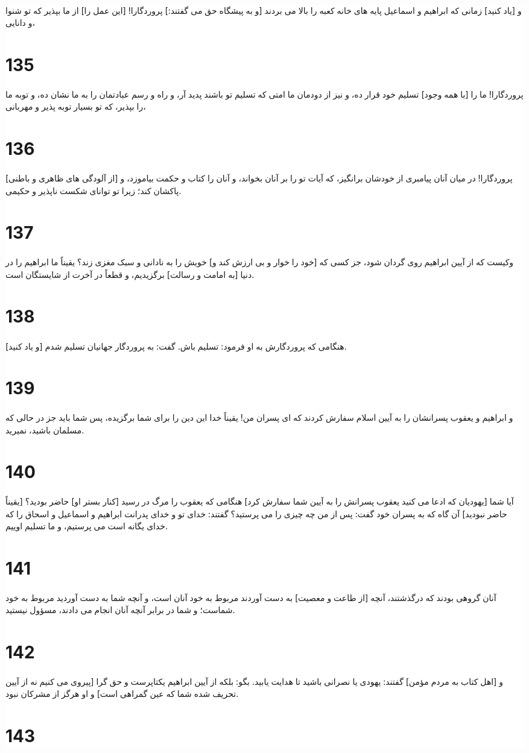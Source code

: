 و [یاد کنید] زمانی که ابراهیم و اسماعیل پایه های خانه کعبه را بالا می بردند [و به پیشگاه حق می گفتند:] پروردگارا! [این عمل را] از ما بپذیر که تو شنوا و دانایی،

# 135

پروردگارا! ما را [با همه وجود] تسلیم خود قرار ده، و نیز از دودمان ما امتی که تسلیم تو باشند پدید آر، و راه و رسم عبادتمان را به ما نشان ده، و توبه ما را بپذیر، که تو بسیار توبه پذیر و مهربانی،

# 136

پروردگارا! در میان آنان پیامبری از خودشان برانگیز، که آیات تو را بر آنان بخواند، و آنان را کتاب و حکمت بیاموزد، و [از آلودگی های ظاهری و باطنی] پاکشان کند؛ زیرا تو توانای شکست ناپذیر و حکیمی.

# 137

وکیست که از آیین ابراهیم روی گردان شود، جز کسی که [خود را خوار و بی ارزش کند و] خویش را به نادانی و سبک مغزی زند؟ یقیناً ما ابراهیم را در دنیا [به امامت و رسالت] برگزیدیم، و قطعاً در آخرت از شایستگان است.

# 138

[و یاد کنید] هنگامی که پروردگارش به او فرمود: تسلیم باش. گفت: به پروردگار جهانیان تسلیم شدم.

# 139

و ابراهیم و یعقوب پسرانشان را به آیین اسلام سفارش کردند که ای پسران من! یقیناً خدا این دین را برای شما برگزیده، پس شما باید جز در حالی که مسلمان باشید، نمیرید.

# 140

آیا شما [یهودیان که ادعا می کنید یعقوب پسرانش را به آیین شما سفارش کرد] هنگامی که یعقوب را مرگ در رسید [کنار بستر او] حاضر بودید؟ [یقیناً حاضر نبودید] آن گاه که به پسران خود گفت: پس از من چه چیزی را می پرستید؟ گفتند: خدای تو و خدای پدرانت ابراهیم و اسماعیل و اسحاق را که خدای یگانه است می پرستیم، و ما تسلیم اوییم.

# 141

آنان گروهی بودند که درگذشتند، آنچه [از طاعت و معصیت] به دست آوردند مربوط به خود آنان است، و آنچه شما به دست آوردید مربوط به خود شماست؛ و شما در برابر آنچه آنان انجام می دادند، مسؤول نیستید.

# 142

و [اهل کتاب به مردم مؤمن] گفتند: یهودی یا نصرانی باشید تا هدایت یابید. بگو: بلکه از آیین ابراهیم یکتاپرست و حق گرا [پیروی می کنیم نه از آیین تحریف شده شما که عین گمراهی است] و او هرگز از مشرکان نبود.

# 143
